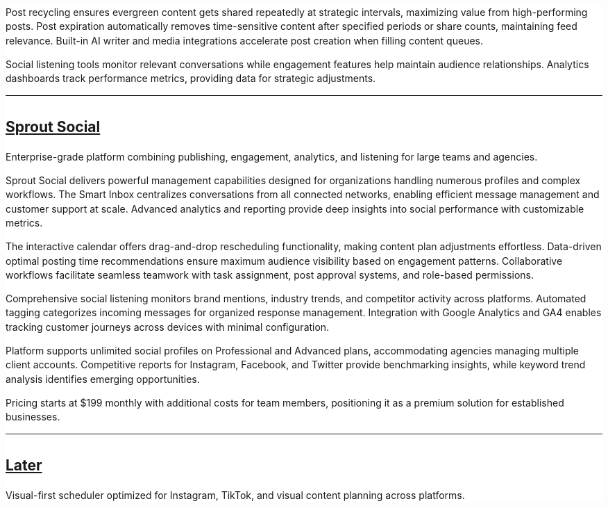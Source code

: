 Post recycling ensures evergreen content gets shared repeatedly at strategic intervals, maximizing value from high-performing posts. Post expiration automatically removes time-sensitive content after specified periods or share counts, maintaining feed relevance. Built-in AI writer and media integrations accelerate post creation when filling content queues.

Social listening tools monitor relevant conversations while engagement features help maintain audience relationships. Analytics dashboards track performance metrics, providing data for strategic adjustments.

***

## **[Sprout Social](https://sproutsocial.com)**

Enterprise-grade platform combining publishing, engagement, analytics, and listening for large teams and agencies.

Sprout Social delivers powerful management capabilities designed for organizations handling numerous profiles and complex workflows. The Smart Inbox centralizes conversations from all connected networks, enabling efficient message management and customer support at scale. Advanced analytics and reporting provide deep insights into social performance with customizable metrics.

The interactive calendar offers drag-and-drop rescheduling functionality, making content plan adjustments effortless. Data-driven optimal posting time recommendations ensure maximum audience visibility based on engagement patterns. Collaborative workflows facilitate seamless teamwork with task assignment, post approval systems, and role-based permissions.

Comprehensive social listening monitors brand mentions, industry trends, and competitor activity across platforms. Automated tagging categorizes incoming messages for organized response management. Integration with Google Analytics and GA4 enables tracking customer journeys across devices with minimal configuration.

Platform supports unlimited social profiles on Professional and Advanced plans, accommodating agencies managing multiple client accounts. Competitive reports for Instagram, Facebook, and Twitter provide benchmarking insights, while keyword trend analysis identifies emerging opportunities.

Pricing starts at $199 monthly with additional costs for team members, positioning it as a premium solution for established businesses.

***

## **[Later](https://later.com)**

Visual-first scheduler optimized for Instagram, TikTok, and visual content planning across platforms.

